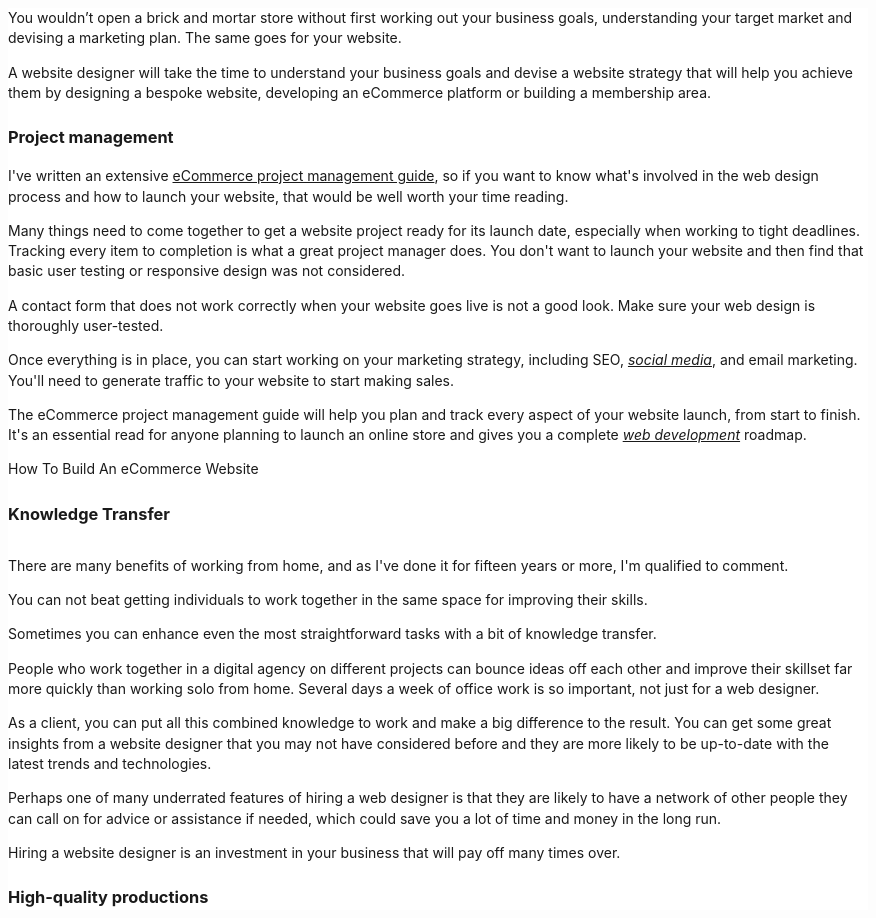 You wouldn’t open a brick and mortar store without first working out your business goals, understanding your target market and devising a marketing plan. The same goes for your website.

A website designer will take the time to understand your business goals and devise a website strategy that will help you achieve them by designing a bespoke website, developing an eCommerce platform or building a membership area. 

### Project management

I've written an extensive [eCommerce project management guide](https://www.webuildstores.co.uk/post/project-management-guide), so if you want to know what's involved in the web design process and how to launch your website, that would be well worth your time reading. 

Many things need to come together to get a website project ready for its launch date, especially when working to tight deadlines. Tracking every item to completion is what a great project manager does. You don't want to launch your website and then find that basic user testing or responsive design was not considered. 

A contact form that does not work correctly when your website goes live is not a good look. Make sure your web design is thoroughly user-tested.

Once everything is in place, you can start working on your marketing strategy, including SEO, [_social media_](https://www.webuildstores.co.uk/social-media-plans), and email marketing. You'll need to generate traffic to your website to start making sales.

The eCommerce project management guide will help you plan and track every aspect of your website launch, from start to finish. It's an essential read for anyone planning to launch an online store and gives you a complete [_web development_](https://www.webuildstores.co.uk/website-development) roadmap.

How To Build An eCommerce Website

### Knowledge Transfer

## 

There are many benefits of working from home, and as I've done it for fifteen years or more, I'm qualified to comment.

You can not beat getting individuals to work together in the same space for improving their skills.

Sometimes you can enhance even the most straightforward tasks with a bit of knowledge transfer. 

People who work together in a digital agency on different projects can bounce ideas off each other and improve their skillset far more quickly than working solo from home. Several days a week of office work is so important, not just for a web designer.

As a client, you can put all this combined knowledge to work and make a big difference to the result. You can get some great insights from a website designer that you may not have considered before and they are more likely to be up-to-date with the latest trends and technologies.

Perhaps one of many underrated features of hiring a web designer is that they are likely to have a network of other people they can call on for advice or assistance if needed, which could save you a lot of time and money in the long run.

Hiring a website designer is an investment in your business that will pay off many times over. 

### High-quality productions
